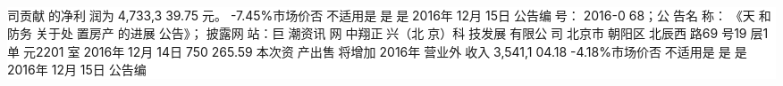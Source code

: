 司贡献
的净利
润为
4,733,3
39.75
元。
-7.45%市场价否
不适用是
是
是
2016年
12月
15日
公告编
号：
2016-0
68；公
告名
称：
《天
和防务
关于处
置房产
的进展
公告》；
披露网
站：巨
潮资讯
网
中翔正
兴（北
京）科
技发展
有限公
司
北京市
朝阳区
北辰西
路69
号19
层1单
元2201
室
2016年
12月
14日
750
265.59
本次资
产出售
将增加
2016年
营业外
收入
3,541,1
04.18
-4.18%市场价否
不适用是
是
是
2016年
12月
15日
公告编